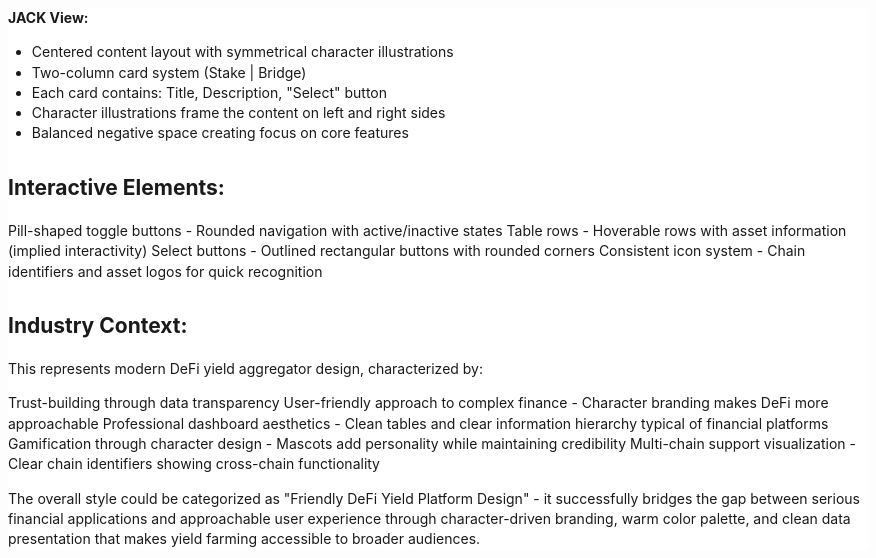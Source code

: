 **JACK View:**
- Centered content layout with symmetrical character illustrations
- Two-column card system (Stake | Bridge)
- Each card contains: Title, Description, "Select" button
- Character illustrations frame the content on left and right sides
- Balanced negative space creating focus on core features

## Interactive Elements:

Pill-shaped toggle buttons - Rounded navigation with active/inactive states
Table rows - Hoverable rows with asset information (implied interactivity)
Select buttons - Outlined rectangular buttons with rounded corners
Consistent icon system - Chain identifiers and asset logos for quick recognition

## Industry Context:

This represents modern DeFi yield aggregator design, characterized by:

Trust-building through data transparency
User-friendly approach to complex finance - Character branding makes DeFi more approachable
Professional dashboard aesthetics - Clean tables and clear information hierarchy typical of financial platforms
Gamification through character design - Mascots add personality while maintaining credibility
Multi-chain support visualization - Clear chain identifiers showing cross-chain functionality

The overall style could be categorized as "Friendly DeFi Yield Platform Design" - it successfully bridges the gap between serious financial applications and approachable user experience through character-driven branding, warm color palette, and clean data presentation that makes yield farming accessible to broader audiences.